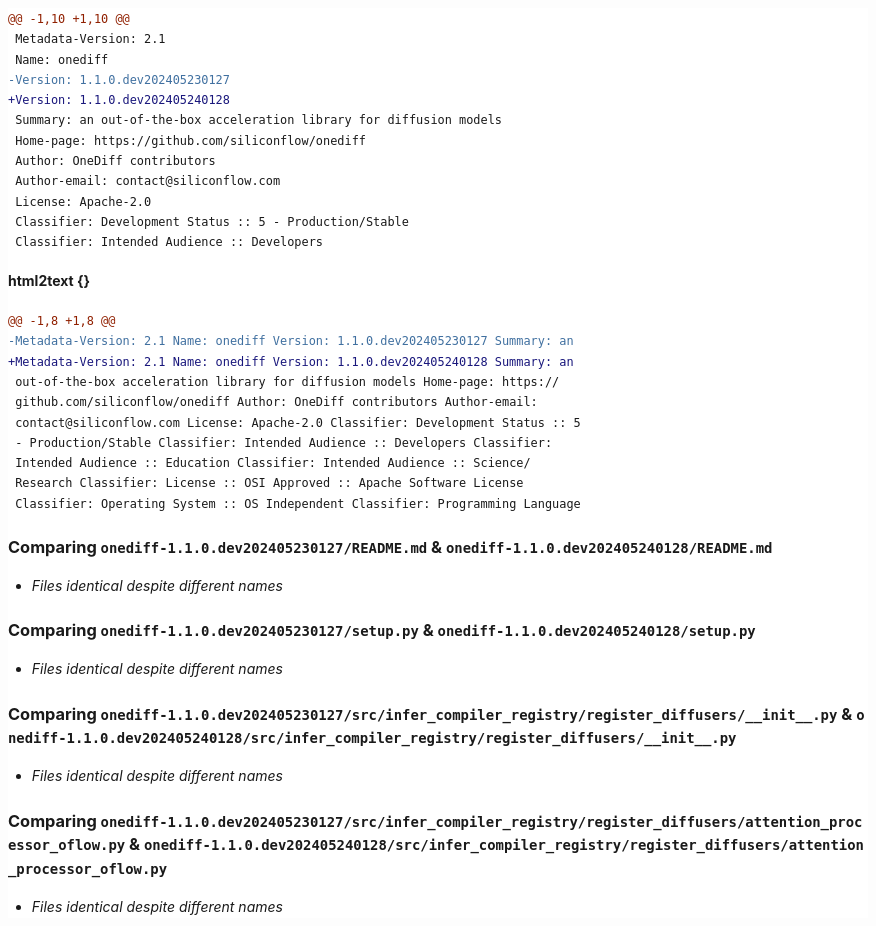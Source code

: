 ```diff
@@ -1,10 +1,10 @@
 Metadata-Version: 2.1
 Name: onediff
-Version: 1.1.0.dev202405230127
+Version: 1.1.0.dev202405240128
 Summary: an out-of-the-box acceleration library for diffusion models
 Home-page: https://github.com/siliconflow/onediff
 Author: OneDiff contributors
 Author-email: contact@siliconflow.com
 License: Apache-2.0
 Classifier: Development Status :: 5 - Production/Stable
 Classifier: Intended Audience :: Developers
```

#### html2text {}

```diff
@@ -1,8 +1,8 @@
-Metadata-Version: 2.1 Name: onediff Version: 1.1.0.dev202405230127 Summary: an
+Metadata-Version: 2.1 Name: onediff Version: 1.1.0.dev202405240128 Summary: an
 out-of-the-box acceleration library for diffusion models Home-page: https://
 github.com/siliconflow/onediff Author: OneDiff contributors Author-email:
 contact@siliconflow.com License: Apache-2.0 Classifier: Development Status :: 5
 - Production/Stable Classifier: Intended Audience :: Developers Classifier:
 Intended Audience :: Education Classifier: Intended Audience :: Science/
 Research Classifier: License :: OSI Approved :: Apache Software License
 Classifier: Operating System :: OS Independent Classifier: Programming Language
```

### Comparing `onediff-1.1.0.dev202405230127/README.md` & `onediff-1.1.0.dev202405240128/README.md`

 * *Files identical despite different names*

### Comparing `onediff-1.1.0.dev202405230127/setup.py` & `onediff-1.1.0.dev202405240128/setup.py`

 * *Files identical despite different names*

### Comparing `onediff-1.1.0.dev202405230127/src/infer_compiler_registry/register_diffusers/__init__.py` & `onediff-1.1.0.dev202405240128/src/infer_compiler_registry/register_diffusers/__init__.py`

 * *Files identical despite different names*

### Comparing `onediff-1.1.0.dev202405230127/src/infer_compiler_registry/register_diffusers/attention_processor_oflow.py` & `onediff-1.1.0.dev202405240128/src/infer_compiler_registry/register_diffusers/attention_processor_oflow.py`

 * *Files identical despite different names*
